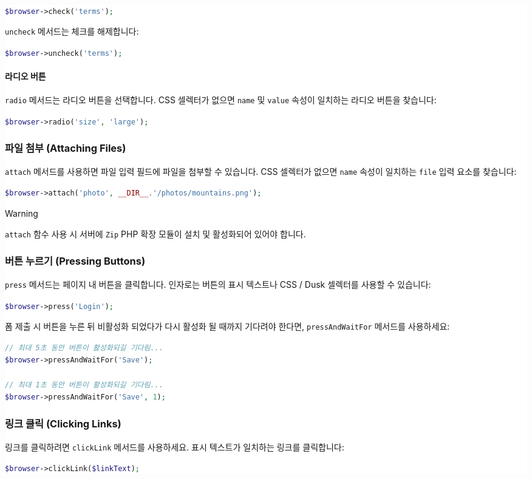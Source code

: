 ```php
$browser->check('terms');
```

`uncheck` 메서드는 체크를 해제합니다:

```php
$browser->uncheck('terms');
```

<a name="radio-buttons"></a>
#### 라디오 버튼

`radio` 메서드는 라디오 버튼을 선택합니다. CSS 셀렉터가 없으면 `name` 및 `value` 속성이 일치하는 라디오 버튼을 찾습니다:

```php
$browser->radio('size', 'large');
```

<a name="attaching-files"></a>
### 파일 첨부 (Attaching Files)

`attach` 메서드를 사용하면 파일 입력 필드에 파일을 첨부할 수 있습니다. CSS 셀렉터가 없으면 `name` 속성이 일치하는 `file` 입력 요소를 찾습니다:

```php
$browser->attach('photo', __DIR__.'/photos/mountains.png');
```

> [!WARNING]  
> `attach` 함수 사용 시 서버에 `Zip` PHP 확장 모듈이 설치 및 활성화되어 있어야 합니다.

<a name="pressing-buttons"></a>
### 버튼 누르기 (Pressing Buttons)

`press` 메서드는 페이지 내 버튼을 클릭합니다. 인자로는 버튼의 표시 텍스트나 CSS / Dusk 셀렉터를 사용할 수 있습니다:

```php
$browser->press('Login');
```

폼 제출 시 버튼을 누른 뒤 비활성화 되었다가 다시 활성화 될 때까지 기다려야 한다면, `pressAndWaitFor` 메서드를 사용하세요:

```php
// 최대 5초 동안 버튼이 활성화되길 기다림...
$browser->pressAndWaitFor('Save');

// 최대 1초 동안 버튼이 활성화되길 기다림...
$browser->pressAndWaitFor('Save', 1);
```

<a name="clicking-links"></a>
### 링크 클릭 (Clicking Links)

링크를 클릭하려면 `clickLink` 메서드를 사용하세요. 표시 텍스트가 일치하는 링크를 클릭합니다:

```php
$browser->clickLink($linkText);
```
